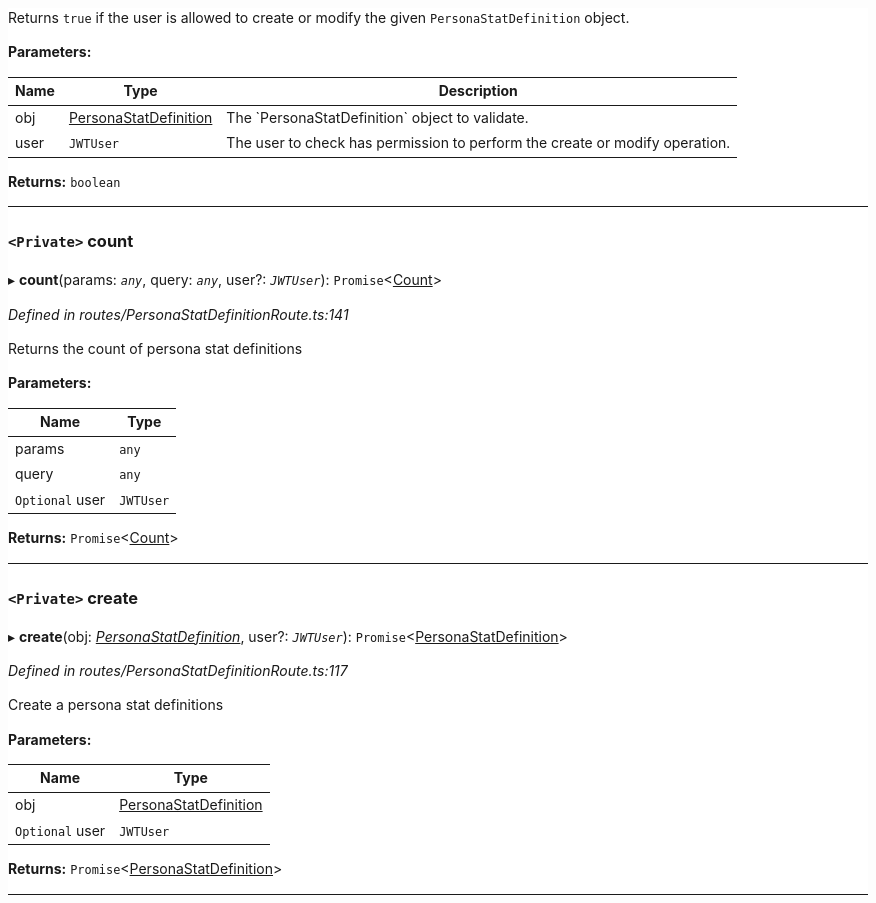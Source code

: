 Returns `true` if the user is allowed to create or modify the given `PersonaStatDefinition` object.

**Parameters:**

| Name | Type | Description |
| ------ | ------ | ------ |
| obj | [PersonaStatDefinition](personastatdefinition.md) |  The \`PersonaStatDefinition\` object to validate. |
| user | `JWTUser` |  The user to check has permission to perform the create or modify operation. |

**Returns:** `boolean`

___
<a id="count"></a>

### `<Private>` count

▸ **count**(params: *`any`*, query: *`any`*, user?: *`JWTUser`*): `Promise`<[Count](count.md)>

*Defined in routes/PersonaStatDefinitionRoute.ts:141*

Returns the count of persona stat definitions

**Parameters:**

| Name | Type |
| ------ | ------ |
| params | `any` |
| query | `any` |
| `Optional` user | `JWTUser` |

**Returns:** `Promise`<[Count](count.md)>

___
<a id="create"></a>

### `<Private>` create

▸ **create**(obj: *[PersonaStatDefinition](personastatdefinition.md)*, user?: *`JWTUser`*): `Promise`<[PersonaStatDefinition](personastatdefinition.md)>

*Defined in routes/PersonaStatDefinitionRoute.ts:117*

Create a persona stat definitions

**Parameters:**

| Name | Type |
| ------ | ------ |
| obj | [PersonaStatDefinition](personastatdefinition.md) |
| `Optional` user | `JWTUser` |

**Returns:** `Promise`<[PersonaStatDefinition](personastatdefinition.md)>

___
<a id="delete"></a>
